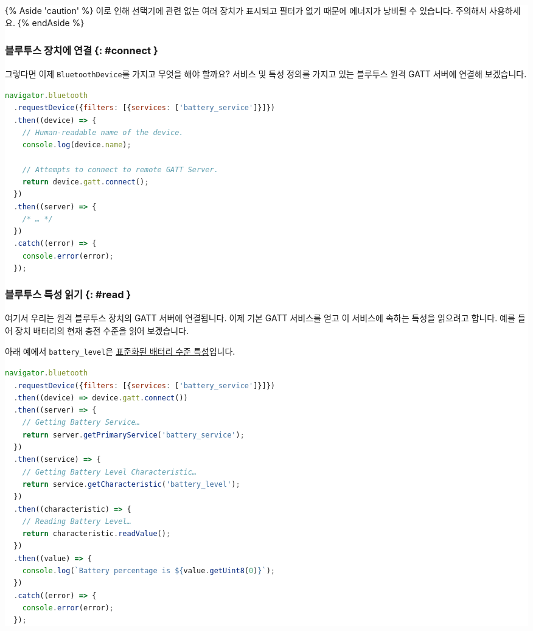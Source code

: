 {% Aside 'caution' %} 이로 인해 선택기에 관련 없는 여러 장치가 표시되고 필터가 없기 때문에 에너지가 낭비될 수 있습니다. 주의해서 사용하세요. {% endAside %}

### 블루투스 장치에 연결 {: #connect }

그렇다면 이제 `BluetoothDevice`를 가지고 무엇을 해야 할까요? 서비스 및 특성 정의를 가지고 있는 블루투스 원격 GATT 서버에 연결해 보겠습니다.

```js
navigator.bluetooth
  .requestDevice({filters: [{services: ['battery_service']}]})
  .then((device) => {
    // Human-readable name of the device.
    console.log(device.name);

    // Attempts to connect to remote GATT Server.
    return device.gatt.connect();
  })
  .then((server) => {
    /* … */
  })
  .catch((error) => {
    console.error(error);
  });
```

### 블루투스 특성 읽기 {: #read }

여기서 우리는 원격 블루투스 장치의 GATT 서버에 연결됩니다. 이제 기본 GATT 서비스를 얻고 이 서비스에 속하는 특성을 읽으려고 합니다. 예를 들어 장치 배터리의 현재 충전 수준을 읽어 보겠습니다.

아래 예에서 `battery_level`은 [표준화된 배터리 수준 특성](https://www.bluetooth.com/specifications/gatt/)입니다.

```js
navigator.bluetooth
  .requestDevice({filters: [{services: ['battery_service']}]})
  .then((device) => device.gatt.connect())
  .then((server) => {
    // Getting Battery Service…
    return server.getPrimaryService('battery_service');
  })
  .then((service) => {
    // Getting Battery Level Characteristic…
    return service.getCharacteristic('battery_level');
  })
  .then((characteristic) => {
    // Reading Battery Level…
    return characteristic.readValue();
  })
  .then((value) => {
    console.log(`Battery percentage is ${value.getUint8(0)}`);
  })
  .catch((error) => {
    console.error(error);
  });
```

